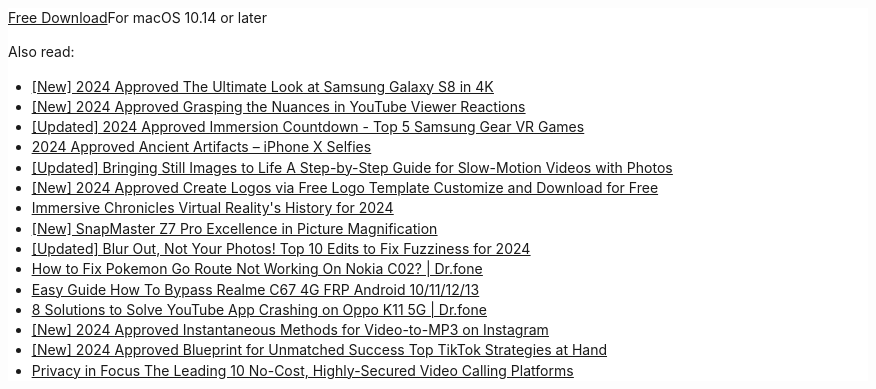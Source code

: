 [Free Download](https://tools.techidaily.com/wondershare/filmora/download/)For macOS 10.14 or later

<ins class="adsbygoogle"
     style="display:block"
     data-ad-format="autorelaxed"
     data-ad-client="ca-pub-7571918770474297"
     data-ad-slot="1223367746"></ins>

<ins class="adsbygoogle"
     style="display:block"
     data-ad-format="autorelaxed"
     data-ad-client="ca-pub-7571918770474297"
     data-ad-slot="1223367746"></ins>



<ins class="adsbygoogle"
     style="display:block"
     data-ad-client="ca-pub-7571918770474297"
     data-ad-slot="8358498916"
     data-ad-format="auto"
     data-full-width-responsive="true"></ins>


<span class="atpl-alsoreadstyle">Also read:</span>
<div><ul>
<li><a href="https://fox-direct.techidaily.com/new-2024-approved-the-ultimate-look-at-samsung-galaxy-s8-in-4k/"><u>[New] 2024 Approved  The Ultimate Look at Samsung Galaxy S8 in 4K</u></a></li>
<li><a href="https://fox-direct.techidaily.com/new-2024-approved-grasping-the-nuances-in-youtube-viewer-reactions/"><u>[New] 2024 Approved  Grasping the Nuances in YouTube Viewer Reactions</u></a></li>
<li><a href="https://fox-direct.techidaily.com/updated-2024-approved-immersion-countdown-top-5-samsung-gear-vr-games/"><u>[Updated] 2024 Approved  Immersion Countdown - Top 5 Samsung Gear VR Games</u></a></li>
<li><a href="https://fox-direct.techidaily.com/2024-approved-ancient-artifacts-iphone-x-selfies/"><u>2024 Approved  Ancient Artifacts – iPhone X Selfies</u></a></li>
<li><a href="https://fox-direct.techidaily.com/updated-bringing-still-images-to-life-a-step-by-step-guide-for-slow-motion-videos-with-photos/"><u>[Updated] Bringing Still Images to Life  A Step-by-Step Guide for Slow-Motion Videos with Photos</u></a></li>
<li><a href="https://fox-direct.techidaily.com/new-2024-approved-create-logos-via-free-logo-template-customize-and-download-for-free/"><u>[New] 2024 Approved  Create Logos via Free Logo Template Customize and Download for Free</u></a></li>
<li><a href="https://fox-direct.techidaily.com/immersive-chronicles-virtual-realitys-history-for-2024/"><u>Immersive Chronicles  Virtual Reality's History for 2024</u></a></li>
<li><a href="https://fox-direct.techidaily.com/new-snapmaster-z7-pro-excellence-in-picture-magnification/"><u>[New] SnapMaster Z7 Pro  Excellence in Picture Magnification</u></a></li>
<li><a href="https://fox-direct.techidaily.com/updated-blur-out-not-your-photos-top-10-edits-to-fix-fuzziness-for-2024/"><u>[Updated] Blur Out, Not Your Photos! Top 10 Edits to Fix Fuzziness for 2024</u></a></li>
<li><a href="https://android-pokemon-go.techidaily.com/how-to-fix-pokemon-go-route-not-working-on-nokia-c02-drfone-by-drfone-virtual-android/"><u>How to Fix Pokemon Go Route Not Working On Nokia C02? | Dr.fone</u></a></li>
<li><a href="https://bypass-frp.techidaily.com/easy-guide-how-to-bypass-realme-c67-4g-frp-android-10111213-by-drfone-android/"><u>Easy Guide How To Bypass Realme C67 4G FRP Android 10/11/12/13</u></a></li>
<li><a href="https://howto.techidaily.com/8-solutions-to-solve-youtube-app-crashing-on-oppo-k11-5g-drfone-by-drfone-fix-android-problems-fix-android-problems/"><u>8 Solutions to Solve YouTube App Crashing on Oppo K11 5G | Dr.fone</u></a></li>
<li><a href="https://instagram-clips.techidaily.com/new-2024-approved-instantaneous-methods-for-video-to-mp3-on-instagram/"><u>[New] 2024 Approved  Instantaneous Methods for Video-to-MP3 on Instagram</u></a></li>
<li><a href="https://tiktok-video-recordings.techidaily.com/new-2024-approved-blueprint-for-unmatched-success-top-tiktok-strategies-at-hand/"><u>[New] 2024 Approved  Blueprint for Unmatched Success  Top TikTok Strategies at Hand</u></a></li>
<li><a href="https://desktop-recording.techidaily.com/privacy-in-focus-the-leading-10-no-cost-highly-secured-video-calling-platforms/"><u>Privacy in Focus  The Leading 10 No-Cost, Highly-Secured Video Calling Platforms</u></a></li>